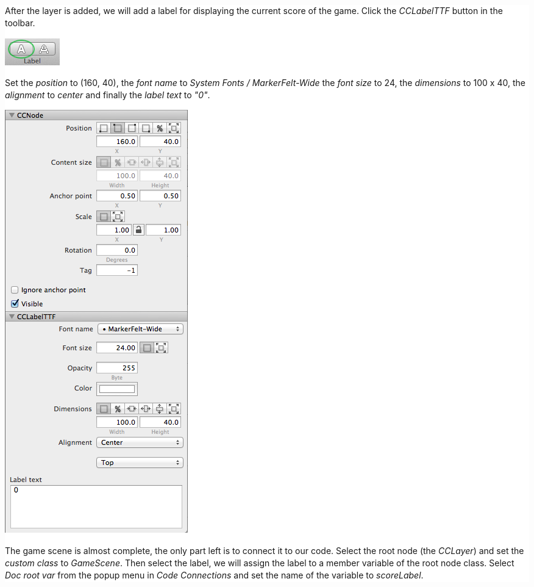 After the layer is added, we will add a label for displaying the current score of the game. Click the *CCLabelTTF* button in the toolbar.

![image](label.png)

Set the *position* to (160, 40), the *font name* to *System Fonts / MarkerFelt-Wide* the *font size* to 24, the *dimensions* to 100 x 40, the *alignment* to *center* and finally the *label text* to *"0"*.

![image](labelttf.png)

The game scene is almost complete, the only part left is to connect it to our code. Select the root node (the *CCLayer*) and set the *custom class* to *GameScene*. Then select the label, we will assign the label to a member variable of the root node class. Select *Doc root var* from the popup menu in *Code Connections* and set the name of the variable to *scoreLabel*.
